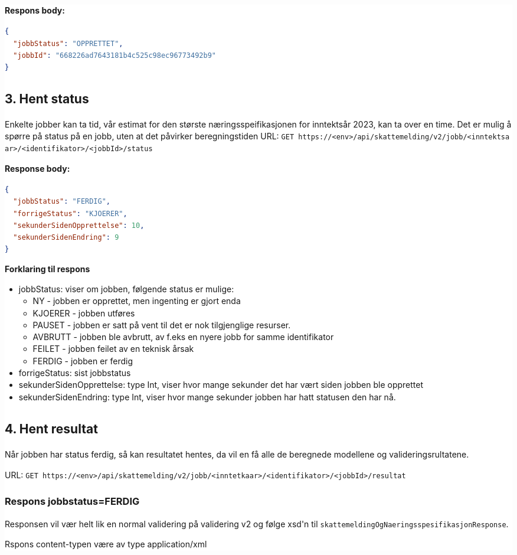 
**Respons body:**

```json
{
  "jobbStatus": "OPPRETTET",
  "jobbId": "668226ad7643181b4c525c98ec96773492b9"
}

```


## 3. Hent status
Enkelte jobber kan ta tid, vår estimat for den største næringsspeifikasjonen for inntektsår 2023, kan ta over en time. Det er mulig å spørre på status på en jobb, uten at det påvirker beregningstiden
URL: `GET https://<env>/api/skattemelding/v2/jobb/<inntektsaar>/<identifikator>/<jobbId>/status`

**Response body:**

```json
{
  "jobbStatus": "FERDIG",
  "forrigeStatus": "KJOERER",
  "sekunderSidenOpprettelse": 10,
  "sekunderSidenEndring": 9
}
```

**Forklaring til respons**

- jobbStatus: viser om jobben, følgende status er mulige:
  - NY - jobben er opprettet, men ingenting er gjort enda
  - KJOERER - jobben utføres
  - PAUSET - jobben er satt på vent til det er nok tilgjenglige resurser. 
  - AVBRUTT - jobben ble avbrutt, av f.eks en nyere jobb for samme identifikator
  - FEILET - jobben feilet av en teknisk årsak
  - FERDIG - jobben er ferdig
- forrigeStatus: sist jobbstatus
- sekunderSidenOpprettelse: type Int, viser hvor mange sekunder det har vært siden jobben ble opprettet
- sekunderSidenEndring: type Int, viser hvor mange sekunder jobben har hatt statusen den har nå. 


## 4. Hent resultat
Når jobben har status ferdig, så kan resultatet hentes, da vil en få alle de beregnede modellene og valideringsrultatene. 


URL: `GET https://<env>/api/skattemelding/v2/jobb/<inntetkaar>/<identifikator>/<jobbId>/resultat`


### Respons jobbstatus=FERDIG
Responsen vil vær helt lik en normal validering på validering v2 og følge xsd'n til `skattemeldingOgNaeringsspesifikasjonResponse`.

Rspons content-typen være av type application/xml
